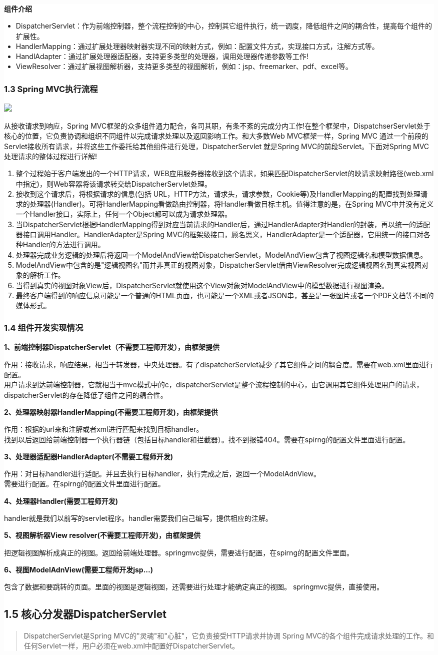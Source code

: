 **组件介绍**

+ DispatcherServlet：作为前端控制器，整个流程控制的中心，控制其它组件执行，统一调度，降低组件之间的耦合性，提高每个组件的扩展性。
+ HandlerMapping：通过扩展处理器映射器实现不同的映射方式，例如：配置文件方式，实现接口方式，注解方式等。
+ HandlAdapter：通过扩展处理器适配器，支持更多类型的处理器，调用处理器传递参数等工作!
+ ViewResolver：通过扩展视图解析器，支持更多类型的视图解析，例如：jsp、freemarker、pdf、excel等。

### 1.3 Spring MVC执行流程
![](https://www.pnglog.com/d64dxE.png)

从接收请求到响应，Spring MVC框架的众多组件通力配合，各司其职，有条不紊的完成分内工作!在整个框架中，DispatchserServlet处于核心的位置，它负责协调和组织不同组件以完成请求处理以及返回影响工作。和大多数Web MVC框架一样，Spring MVC 通过一个前段的Servlet接收所有请求，并将这些工作委托给其他组件进行处理，DispatcherServlet 就是Spring MVC的前段Servlet。下面对Spring MVC处理请求的整体过程进行详解!

1. 整个过程始于客户端发出的一个HTTP请求，WEB应用服务器接收到这个请求，如果匹配DispatcherServlet的映请求映射路径(web.xml中指定)，则Web容器将该请求转交给DispatcherServlet处理。
2. 接收到这个请求后，将根据请求的信息(包括 URL，HTTP方法，请求头，请求参数，Cookie等)及HandlerMapping的配置找到处理请求的处理器(Handler)。可将HandlerMapping看做路由控制器，将Handler看做目标主机。值得注意的是，在Spring MVC中并没有定义一个Handler接口，实际上，任何一个Object都可以成为请求处理器。
3. 当DispatcherServlet根据HandlerMapping得到对应当前请求的Handler后，通过HandlerAdapter对Handler的封装，再以统一的适配器接口调用Handler。HandlerAdapter是Spring MVC的框架级接口，顾名思义，HandlerAdapter是一个适配器，它用统一的接口对各种Handler的方法进行调用。
4. 处理器完成业务逻辑的处理后将返回一个ModelAndView给DispatcherServlet，ModelAndView包含了视图逻辑名和模型数据信息。
5. ModelAndView中包含的是"逻辑视图名"而并非真正的视图对象，DispatcherServlet借由ViewResolver完成逻辑视图名到真实视图对象的解析工作。
6. 当得到真实的视图对象View后，DispatcherServlet就使用这个View对象对ModelAndView中的模型数据进行视图渲染。
7. 最终客户端得到的响应信息可能是一个普通的HTML页面，也可能是一个XML或者JSON串，甚至是一张图片或者一个PDF文档等不同的媒体形式。

### 1.4 组件开发实现情况
**1、前端控制器DispatcherServlet（不需要工程师开发），由框架提供**

作用：接收请求，响应结果，相当于转发器，中央处理器。有了dispatcherServlet减少了其它组件之间的耦合度。需要在web.xml里面进行配置。<br />用户请求到达前端控制器，它就相当于mvc模式中的c，dispatcherServlet是整个流程控制的中心，由它调用其它组件处理用户的请求，dispatcherServlet的存在降低了组件之间的耦合性。

**2、处理器映射器HandlerMapping(不需要工程师开发)，由框架提供**

作用：根据的url来和注解或者xml进行匹配来找到目标handler。<br />找到以后返回给前端控制器一个执行器链（包括目标handler和拦截器）。找不到报错404。需要在spirng的配置文件里面进行配置。

**3、处理器适配器HandlerAdapter(不需要工程师开发)**

作用：对目标handler进行适配。并且去执行目标handler，执行完成之后，返回一个ModelAdnView。<br />需要进行配置。在spirng的配置文件里面进行配置。

**4、处理器Handler(需要工程师开发)**

handler就是我们以前写的servlet程序。handler需要我们自己编写，提供相应的注解。

**5、视图解析器View resolver(不需要工程师开发)，由框架提供**

把逻辑视图解析成真正的视图。返回给前端处理器。springmvc提供，需要进行配置，在spirng的配置文件里面。

**6、视图ModelAdnView(需要工程师开发jsp...)**

包含了数据和要跳转的页面。里面的视图是逻辑视图，还需要进行处理才能确定真正的视图。 springmvc提供，直接使用。

## 1.5 核心分发器DispatcherServlet
> DispatcherServlet是Spring MVC的"灵魂"和"心脏"，它负责接受HTTP请求并协调 Spring MVC的各个组件完成请求处理的工作。和任何Servlet一样，用户必须在web.xml中配置好DispatcherServlet。
